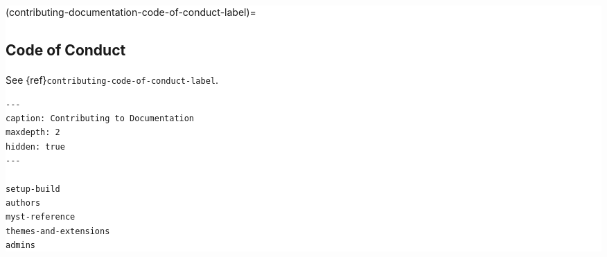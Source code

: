 
(contributing-documentation-code-of-conduct-label)=

## Code of Conduct

See {ref}`contributing-code-of-conduct-label`.


```{toctree}
---
caption: Contributing to Documentation
maxdepth: 2
hidden: true
---

setup-build
authors
myst-reference
themes-and-extensions
admins
```
